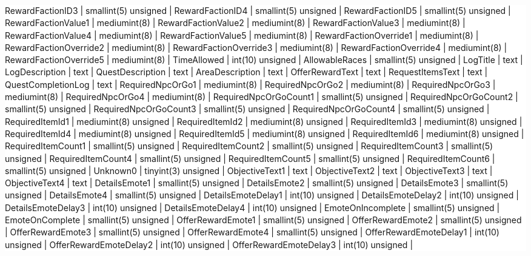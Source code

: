 RewardFactionID3 | smallint(5) unsigned | 
RewardFactionID4 | smallint(5) unsigned | 
RewardFactionID5 | smallint(5) unsigned | 
RewardFactionValue1 | mediumint(8) | 
RewardFactionValue2 | mediumint(8) | 
RewardFactionValue3 | mediumint(8) | 
RewardFactionValue4 | mediumint(8) | 
RewardFactionValue5 | mediumint(8) | 
RewardFactionOverride1 | mediumint(8) | 
RewardFactionOverride2 | mediumint(8) | 
RewardFactionOverride3 | mediumint(8) | 
RewardFactionOverride4 | mediumint(8) | 
RewardFactionOverride5 | mediumint(8) | 
TimeAllowed | int(10) unsigned | 
AllowableRaces | smallint(5) unsigned | 
LogTitle | text | 
LogDescription | text | 
QuestDescription | text | 
AreaDescription | text | 
OfferRewardText | text | 
RequestItemsText | text | 
QuestCompletionLog | text | 
RequiredNpcOrGo1 | mediumint(8) | 
RequiredNpcOrGo2 | mediumint(8) | 
RequiredNpcOrGo3 | mediumint(8) | 
RequiredNpcOrGo4 | mediumint(8) | 
RequiredNpcOrGoCount1 | smallint(5) unsigned | 
RequiredNpcOrGoCount2 | smallint(5) unsigned | 
RequiredNpcOrGoCount3 | smallint(5) unsigned | 
RequiredNpcOrGoCount4 | smallint(5) unsigned | 
RequiredItemId1 | mediumint(8) unsigned | 
RequiredItemId2 | mediumint(8) unsigned | 
RequiredItemId3 | mediumint(8) unsigned | 
RequiredItemId4 | mediumint(8) unsigned | 
RequiredItemId5 | mediumint(8) unsigned | 
RequiredItemId6 | mediumint(8) unsigned | 
RequiredItemCount1 | smallint(5) unsigned | 
RequiredItemCount2 | smallint(5) unsigned | 
RequiredItemCount3 | smallint(5) unsigned | 
RequiredItemCount4 | smallint(5) unsigned | 
RequiredItemCount5 | smallint(5) unsigned | 
RequiredItemCount6 | smallint(5) unsigned | 
Unknown0 | tinyint(3) unsigned | 
ObjectiveText1 | text | 
ObjectiveText2 | text | 
ObjectiveText3 | text | 
ObjectiveText4 | text | 
DetailsEmote1 | smallint(5) unsigned | 
DetailsEmote2 | smallint(5) unsigned | 
DetailsEmote3 | smallint(5) unsigned | 
DetailsEmote4 | smallint(5) unsigned | 
DetailsEmoteDelay1 | int(10) unsigned | 
DetailsEmoteDelay2 | int(10) unsigned | 
DetailsEmoteDelay3 | int(10) unsigned | 
DetailsEmoteDelay4 | int(10) unsigned | 
EmoteOnIncomplete | smallint(5) unsigned | 
EmoteOnComplete | smallint(5) unsigned | 
OfferRewardEmote1 | smallint(5) unsigned | 
OfferRewardEmote2 | smallint(5) unsigned | 
OfferRewardEmote3 | smallint(5) unsigned | 
OfferRewardEmote4 | smallint(5) unsigned | 
OfferRewardEmoteDelay1 | int(10) unsigned | 
OfferRewardEmoteDelay2 | int(10) unsigned | 
OfferRewardEmoteDelay3 | int(10) unsigned | 
